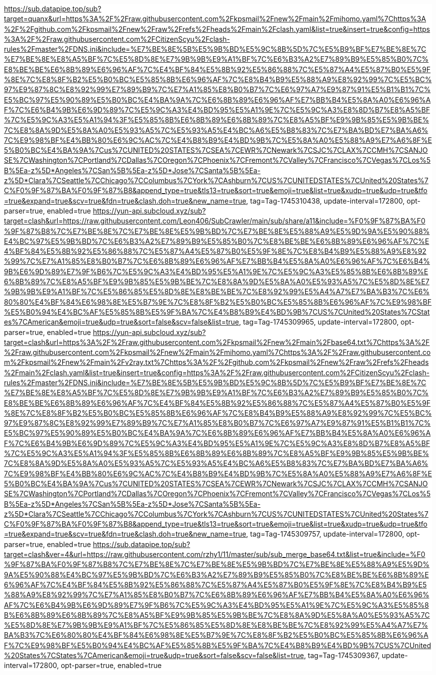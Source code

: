 https://sub.datapipe.top/sub?target=quanx&url=https%3A%2F%2Fraw.githubusercontent.com%2Fkpsmail%2Fnew%2Fmain%2Fmihomo.yaml%7Chttps%3A%2F%2Fgithub.com%2Fkpsmail%2Fnew%2Fraw%2Frefs%2Fheads%2Fmain%2Fclash.yaml&list=true&insert=true&config=https%3A%2F%2Fraw.githubusercontent.com%2FCitizenScyu%2Fclash-rules%2Fmaster%2FDNS.ini&include=%E7%BE%8E%5B%E5%9B%BD%E5%9C%8B%5D%7C%E5%B9%BF%E7%BE%8E%7C%E7%BE%8E%E8%A5%BF%7C%E5%8D%8E%E7%9B%9B%E9%A1%BF%7C%E6%B3%A2%E7%89%B9%E5%85%B0%7C%E8%BE%BE%E6%8B%89%E6%96%AF%7C%E4%BF%84%E5%8B%92%E5%86%88%7C%E5%87%A4%E5%87%B0%E5%9F%8E%7C%E8%8F%B2%E5%B0%BC%E5%85%8B%E6%96%AF%7C%E8%B4%B9%E5%88%A9%E8%92%99%7C%E5%BC%97%E9%87%8C%E8%92%99%E7%89%B9%7C%E7%A1%85%E8%B0%B7%7C%E6%97%A7%E9%87%91%E5%B1%B1%7C%E5%BC%97%E5%90%89%E5%B0%BC%E4%BA%9A%7C%E6%8B%89%E6%96%AF%E7%BB%B4%E5%8A%A0%E6%96%AF%7C%E6%B4%9B%E6%9D%89%7C%E5%9C%A3%E4%BD%95%E5%A1%9E%7C%E5%9C%A3%E8%8D%B7%E8%A5%BF%7C%E5%9C%A3%E5%A1%94%3F%E5%85%8B%E6%8B%89%E6%8B%89%7C%E8%A5%BF%E9%9B%85%E5%9B%BE%7C%E8%8A%9D%E5%8A%A0%E5%93%A5%7C%E5%93%A5%E4%BC%A6%E5%B8%83%7C%E7%BA%BD%E7%BA%A6%7C%E9%98%BF%E4%BB%80%E6%9C%AC%7C%E4%B8%B9%E4%BD%9B%7C%E5%8A%A0%E5%88%A9%E7%A6%8F%E5%B0%BC%E4%BA%9A%7Cus%7CUNITED%20STATES%7CSEA%7CEWR%7CNewark%7CSJC%7CLAX%7CCMH%7CSANJOSE%7CWashington%7CPortland%7CDallas%7COregon%7CPhoenix%7CFremont%7CValley%7CFrancisco%7CVegas%7CLos%5B%5Ea-z%5D*Angeles%7CSan%5B%5Ea-z%5D*Jose%7CSanta%5B%5Ea-z%5D*Clara%7CSeattle%7CChicago%7CColumbus%7CYork%7CAshburn%7CUS%7CUNITEDSTATES%7CUnited%20States%7C%F0%9F%87%BA%F0%9F%87%B8&append_type=true&tls13=true&sort=true&emoji=true&list=true&xudp=true&udp=true&tfo=true&expand=true&scv=true&fdn=true&clash.doh=true&new_name=true, tag=Tag-1745310438, update-interval=172800, opt-parser=true, enabled=true
https://yun-api.subcloud.xyz/sub?target=clash&url=https://raw.githubusercontent.com/Leon406/SubCrawler/main/sub/share/a11&include=%F0%9F%87%BA%F0%9F%87%B8%7C%E7%BE%8E%7C%E7%BE%8E%E5%9B%BD%7C%E7%BE%8E%E5%88%A9%E5%9D%9A%E5%90%88%E4%BC%97%E5%9B%BD%7C%E6%B3%A2%E7%89%B9%E5%85%B0%7C%E8%BE%BE%E6%8B%89%E6%96%AF%7C%E4%BF%84%E5%8B%92%E5%86%88%7C%E5%87%A4%E5%87%B0%E5%9F%8E%7C%E8%B4%B9%E5%88%A9%E8%92%99%7C%E7%A1%85%E8%B0%B7%7C%E6%8B%89%E6%96%AF%E7%BB%B4%E5%8A%A0%E6%96%AF%7C%E6%B4%9B%E6%9D%89%E7%9F%B6%7C%E5%9C%A3%E4%BD%95%E5%A1%9E%7C%E5%9C%A3%E5%85%8B%E6%8B%89%E6%8B%89%7C%E8%A5%BF%E9%9B%85%E5%9B%BE%7C%E8%8A%9D%E5%8A%A0%E5%93%A5%7C%E5%8D%8E%E7%9B%9B%E9%A1%BF%7C%E5%86%85%E5%8D%8E%E8%BE%BE%7C%E8%92%99%E5%A4%A7%E7%BA%B3%7C%E6%80%80%E4%BF%84%E6%98%8E%E5%B7%9E%7C%E8%8F%B2%E5%B0%BC%E5%85%8B%E6%96%AF%7C%E9%98%BF%E5%B0%94%E4%BC%AF%E5%85%8B%E5%9F%BA%7C%E4%B8%B9%E4%BD%9B%7CUS%7CUnited%20States%7CStates%7CAmerican&emoji=true&udp=true&sort=false&scv=false&list=true, tag=Tag-1745309965, update-interval=172800, opt-parser=true, enabled=true
https://yun-api.subcloud.xyz/sub?target=clash&url=https%3A%2F%2Fraw.githubusercontent.com%2Fkpsmail%2Fnew%2Fmain%2Fbase64.txt%7Chttps%3A%2F%2Fraw.githubusercontent.com%2Fkpsmail%2Fnew%2Fmain%2Fmihomo.yaml%7Chttps%3A%2F%2Fraw.githubusercontent.com%2Fkpsmail%2Fnew%2Fmain%2Fv2ray.txt%7Chttps%3A%2F%2Fgithub.com%2Fkpsmail%2Fnew%2Fraw%2Frefs%2Fheads%2Fmain%2Fclash.yaml&list=true&insert=true&config=https%3A%2F%2Fraw.githubusercontent.com%2FCitizenScyu%2Fclash-rules%2Fmaster%2FDNS.ini&include=%E7%BE%8E%5B%E5%9B%BD%E5%9C%8B%5D%7C%E5%B9%BF%E7%BE%8E%7C%E7%BE%8E%E8%A5%BF%7C%E5%8D%8E%E7%9B%9B%E9%A1%BF%7C%E6%B3%A2%E7%89%B9%E5%85%B0%7C%E8%BE%BE%E6%8B%89%E6%96%AF%7C%E4%BF%84%E5%8B%92%E5%86%88%7C%E5%87%A4%E5%87%B0%E5%9F%8E%7C%E8%8F%B2%E5%B0%BC%E5%85%8B%E6%96%AF%7C%E8%B4%B9%E5%88%A9%E8%92%99%7C%E5%BC%97%E9%87%8C%E8%92%99%E7%89%B9%7C%E7%A1%85%E8%B0%B7%7C%E6%97%A7%E9%87%91%E5%B1%B1%7C%E5%BC%97%E5%90%89%E5%B0%BC%E4%BA%9A%7C%E6%8B%89%E6%96%AF%E7%BB%B4%E5%8A%A0%E6%96%AF%7C%E6%B4%9B%E6%9D%89%7C%E5%9C%A3%E4%BD%95%E5%A1%9E%7C%E5%9C%A3%E8%8D%B7%E8%A5%BF%7C%E5%9C%A3%E5%A1%94%3F%E5%85%8B%E6%8B%89%E6%8B%89%7C%E8%A5%BF%E9%9B%85%E5%9B%BE%7C%E8%8A%9D%E5%8A%A0%E5%93%A5%7C%E5%93%A5%E4%BC%A6%E5%B8%83%7C%E7%BA%BD%E7%BA%A6%7C%E9%98%BF%E4%BB%80%E6%9C%AC%7C%E4%B8%B9%E4%BD%9B%7C%E5%8A%A0%E5%88%A9%E7%A6%8F%E5%B0%BC%E4%BA%9A%7Cus%7CUNITED%20STATES%7CSEA%7CEWR%7CNewark%7CSJC%7CLAX%7CCMH%7CSANJOSE%7CWashington%7CPortland%7CDallas%7COregon%7CPhoenix%7CFremont%7CValley%7CFrancisco%7CVegas%7CLos%5B%5Ea-z%5D*Angeles%7CSan%5B%5Ea-z%5D*Jose%7CSanta%5B%5Ea-z%5D*Clara%7CSeattle%7CChicago%7CColumbus%7CYork%7CAshburn%7CUS%7CUNITEDSTATES%7CUnited%20States%7C%F0%9F%87%BA%F0%9F%87%B8&append_type=true&tls13=true&sort=true&emoji=true&list=true&xudp=true&udp=true&tfo=true&expand=true&scv=true&fdn=true&clash.doh=true&new_name=true, tag=Tag-1745309757, update-interval=172800, opt-parser=true, enabled=true
https://sub.datapipe.top/sub?target=clash&ver=4&url=https://raw.githubusercontent.com/rzhy1/11/master/sub/sub_merge_base64.txt&list=true&include=%F0%9F%87%BA%F0%9F%87%B8%7C%E7%BE%8E%7C%E7%BE%8E%E5%9B%BD%7C%E7%BE%8E%E5%88%A9%E5%9D%9A%E5%90%88%E4%BC%97%E5%9B%BD%7C%E6%B3%A2%E7%89%B9%E5%85%B0%7C%E8%BE%BE%E6%8B%89%E6%96%AF%7C%E4%BF%84%E5%8B%92%E5%86%88%7C%E5%87%A4%E5%87%B0%E5%9F%8E%7C%E8%B4%B9%E5%88%A9%E8%92%99%7C%E7%A1%85%E8%B0%B7%7C%E6%8B%89%E6%96%AF%E7%BB%B4%E5%8A%A0%E6%96%AF%7C%E6%B4%9B%E6%9D%89%E7%9F%B6%7C%E5%9C%A3%E4%BD%95%E5%A1%9E%7C%E5%9C%A3%E5%85%8B%E6%8B%89%E6%8B%89%7C%E8%A5%BF%E9%9B%85%E5%9B%BE%7C%E8%8A%9D%E5%8A%A0%E5%93%A5%7C%E5%8D%8E%E7%9B%9B%E9%A1%BF%7C%E5%86%85%E5%8D%8E%E8%BE%BE%7C%E8%92%99%E5%A4%A7%E7%BA%B3%7C%E6%80%80%E4%BF%84%E6%98%8E%E5%B7%9E%7C%E8%8F%B2%E5%B0%BC%E5%85%8B%E6%96%AF%7C%E9%98%BF%E5%B0%94%E4%BC%AF%E5%85%8B%E5%9F%BA%7C%E4%B8%B9%E4%BD%9B%7CUS%7CUnited%20States%7CStates%7CAmerican&emoji=true&udp=true&sort=false&scv=false&list=true, tag=Tag-1745309367, update-interval=172800, opt-parser=true, enabled=true